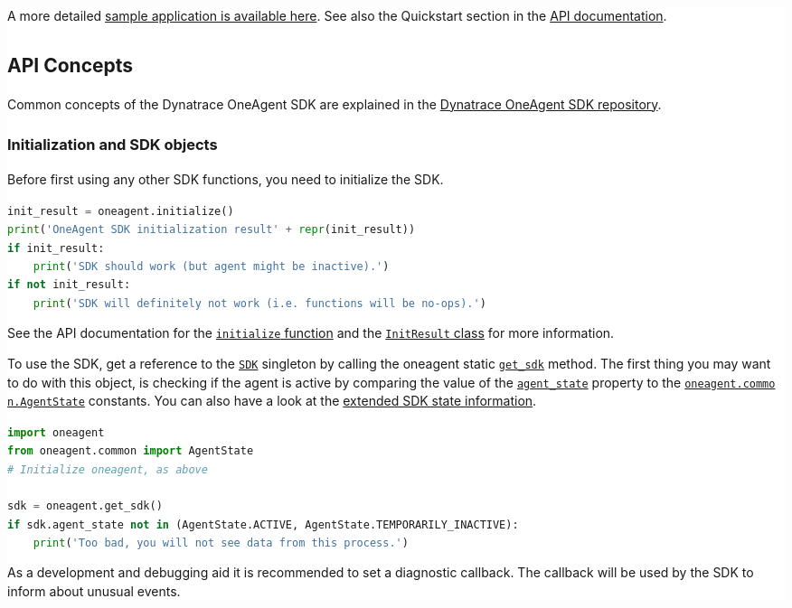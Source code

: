 A more detailed [sample application is available here](https://github.com/Dynatrace/OneAgent-SDK-for-Python/blob/master/samples/basic-sdk-sample/basic_sdk_sample.py).
See also the Quickstart section in the [API documentation](https://dynatrace.github.io/OneAgent-SDK-for-Python/docs/quickstart.html).


<a name="api-concepts"></a>
## API Concepts

Common concepts of the Dynatrace OneAgent SDK are explained in the [Dynatrace OneAgent SDK repository](https://github.com/Dynatrace/OneAgent-SDK#apiconcepts).

<a name="initialization-and-sdk-objects"></a>
### Initialization and SDK objects

Before first using any other SDK functions, you need to initialize the SDK.

```python
init_result = oneagent.initialize()
print('OneAgent SDK initialization result' + repr(init_result))
if init_result:
    print('SDK should work (but agent might be inactive).')
if not init_result:
    print('SDK will definitely not work (i.e. functions will be no-ops).')
```

See the API documentation for the [`initialize` function](https://dynatrace.github.io/OneAgent-SDK-for-Python/docs/sdkref.html#oneagent.initialize)
and the [`InitResult` class](https://dynatrace.github.io/OneAgent-SDK-for-Python/docs/sdkref.html#oneagent.InitResult) for more information.

To use the SDK, get a reference to the [`SDK`](https://dynatrace.github.io/OneAgent-SDK-for-Python/docs/sdkref.html#oneagent.sdk.SDK)
singleton by calling the oneagent static [`get_sdk`](https://dynatrace.github.io/OneAgent-SDK-for-Python/docs/sdkref.html#oneagent.get_sdk)
method. The first thing you may want to do with this object, is checking if the agent is active by comparing the value of the
[`agent_state`](https://dynatrace.github.io/OneAgent-SDK-for-Python/docs/sdkref.html#oneagent.sdk.SDK.agent_state)
property to the [`oneagent.common.AgentState`](https://dynatrace.github.io/OneAgent-SDK-for-Python/docs/sdkref.html#oneagent.common.AgentState)
constants. You can also have a look at the [extended SDK state information](#extended-sdk-state).

```python
import oneagent
from oneagent.common import AgentState
# Initialize oneagent, as above

sdk = oneagent.get_sdk()
if sdk.agent_state not in (AgentState.ACTIVE, AgentState.TEMPORARILY_INACTIVE):
    print('Too bad, you will not see data from this process.')
```

As a development and debugging aid it is recommended to set a diagnostic callback. The callback will be used by the SDK to inform about unusual events.
